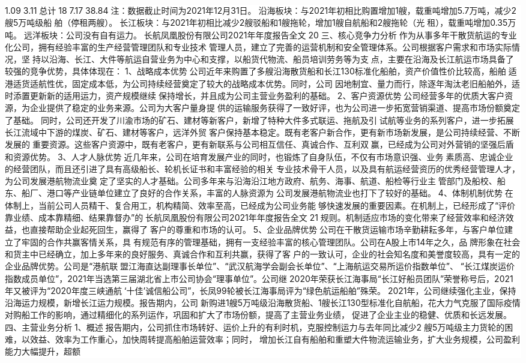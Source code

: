 1.09
3.11
总计
18
7.17
38.84
注：数据截止时间为2021年12月31日。
沿海板块：与2021年初相比购置增加1艘，载重吨增加5.7万吨，减少2艘5万吨级船
舶（停租两艘）。
长江板块：与2021年初相比减少2艘驳船和1艘拖轮，增加1艘自航船和2艘拖轮（光
租），载重吨增加0.35万吨。
远洋板块：公司没有自有运力。
长航凤凰股份有限公司2021年年度报告全文
20
三、核心竞争力分析
作为从事多年干散货航运的专业化公司，拥有经验丰富的生产经营管理团队和专业技术
管理人员，建立了完善的运营机制和安全管理体系。公司根据客户需求和市场实际情况，坚
持以沿海、长江、大件等航运自营业务为中心和支撑，以船货代物流、船员培训劳务等为支
点，主要在沿海及长江航运市场具备了较强的竞争优势，具体体现在：
1、战略成本优势
公司近年来购置了多艘沿海散货船和长江130标准化船舶，资产价值性价比较高，船舶
适港适货适航性优，固定成本低，为公司持续经营奠定了较大的战略成本优势。同时，公司
因地制宜、量力而行，除逐年淘汰老旧船舶外，适时添置更新新的适用运力，资产规模继续
保持增长，并且成为公司主营业务盈利的基础。
2、客户资源优势
公司经营多年的优质大客户资源，为企业提供了稳定的业务来源。公司为大客户量身提
供的运输服务获得了一致好评，也为公司进一步拓宽营销渠道、提高市场份额奠定了基础。
同时，公司还开发了川渝市场的矿石、建材等新客户，新增了特种大件多式联运、拖航及引
试航等业务的系列客户，进一步拓展长江流域中下游的煤炭、矿石、建材等客户，远洋外贸
客户保持基本稳定。既有老客户新合作，更有新市场新发展，是公司持续经营、不断发展的
重要资源。这些客户资源中，既有老客户，更有新联系与公司相互信任、真诚合作、互利双
赢，已经成为公司对外营销的坚强后盾和资源优势。
3、人才人脉优势
近几年来，公司在培育发展产业的同时，也锻炼了自身队伍，不仅有市场意识强、业务
素质高、忠诚企业的经营团队，而且还引进了具有高级船长、轮机长证书和丰富经验的相关
专业技术骨干人员，以及具有航运经营资历的优秀经营管理人才，为公司发展港航物流业奠
定了坚实的人才基础。公司多年来与沿海沿江地方政府、航务、海事、航道、船检等行业主
管部门及船校、船东、船厂、港口等产业链单位建立了良好的合作关系，丰富的人脉资源为
公司发展港航物流业也打下了较好的基础。
4、体制机制优势
在体制上，当前公司人员精干、复合用工，机构精简、效率至高，已经成为公司业务能
够快速发展的重要因素。在机制上，已经形成了“评价靠业绩、成本靠精细、结果靠督办”的
长航凤凰股份有限公司2021年年度报告全文
21
规则。机制适应市场的变化带来了经营效率和经济效益，也直接帮助企业起死回生，赢得了
客户的尊重和市场的认可。
5、企业品牌优势
公司在干散货运输市场辛勤耕耘多年，与客户单位建立了牢固的合作共赢客情关系，具
有规范有序的管理基础，拥有一支经验丰富的核心管理团队。公司在A股上市14年之久，品
牌形象在社会和货主中已经确立，加上多年来的良好服务、真诚合作和互利共赢，获得了客
户的一致认可，企业的社会知名度和美誉度较高，具有一定的企业品牌优势。公司是“港航联
盟江海直达副理事长单位”、“武汉航海学会副会长单位”、“上海航运交易所运价指数单位”、
“长江煤炭运价指数成员单位”，2021年当选第三届湖北省上市公司协会“理事单位”。公司继
2020年荣获长江海事局“长江好船员团队”荣誉称号后，2021年又被评为“2020年度三峡通航
‘十佳’诚信船公司”，长凤99轮被长江海事局评为“绿色航运船舶”殊荣。
2021年，公司继续强化主业，保持沿海运力规模，新增长江运力规模。报告期内，公司
新购进1艘5万吨级沿海散货船、1艘长江130型标准化自航船，花大力气克服了国际疫情
对购船工作的影响，通过精细化的系列运作，巩固和扩大了市场份额，提高了主营业务业绩，
促进了企业主业的稳健、优质和长远发展。
四、主营业务分析
1、概述
报告期内，公司抓住市场转好、运价上升的有利时机，克服控制运力与去年同比减少2
艘5万吨级主力货轮的困难，以效益、效率为工作重心，加快周转提高船舶运营效率；同时，
增加长江自有船舶和重塑大件物流运输业务，扩大业务规模，公司盈利能力大幅提升，超额
